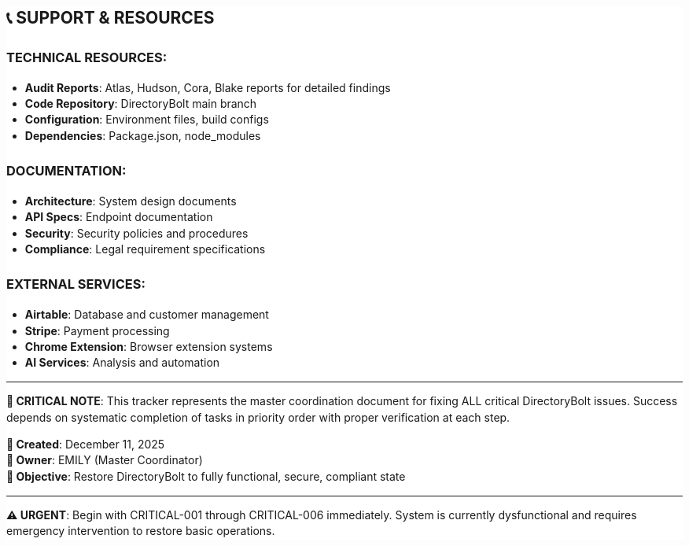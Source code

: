 
## 📞 SUPPORT & RESOURCES

### **TECHNICAL RESOURCES**:
- **Audit Reports**: Atlas, Hudson, Cora, Blake reports for detailed findings
- **Code Repository**: DirectoryBolt main branch
- **Configuration**: Environment files, build configs
- **Dependencies**: Package.json, node_modules

### **DOCUMENTATION**:
- **Architecture**: System design documents
- **API Specs**: Endpoint documentation
- **Security**: Security policies and procedures
- **Compliance**: Legal requirement specifications

### **EXTERNAL SERVICES**:
- **Airtable**: Database and customer management
- **Stripe**: Payment processing
- **Chrome Extension**: Browser extension systems
- **AI Services**: Analysis and automation

---

**🚨 CRITICAL NOTE**: This tracker represents the master coordination document for fixing ALL critical DirectoryBolt issues. Success depends on systematic completion of tasks in priority order with proper verification at each step.

**📅 Created**: December 11, 2025  
**👤 Owner**: EMILY (Master Coordinator)  
**🎯 Objective**: Restore DirectoryBolt to fully functional, secure, compliant state

---

**⚠️ URGENT**: Begin with CRITICAL-001 through CRITICAL-006 immediately. System is currently dysfunctional and requires emergency intervention to restore basic operations.
